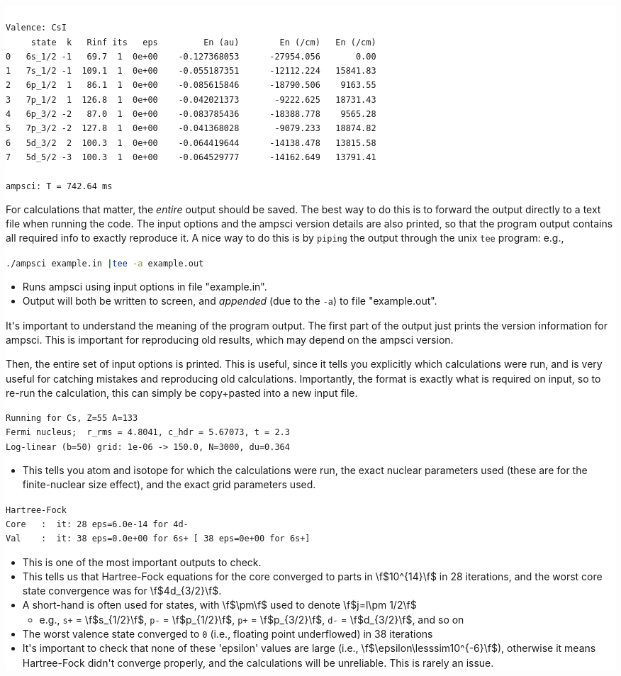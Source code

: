 ```text

Valence: CsI
     state  k   Rinf its   eps         En (au)        En (/cm)   En (/cm)
0   6s_1/2 -1   69.7  1  0e+00    -0.127368053      -27954.056       0.00
1   7s_1/2 -1  109.1  1  0e+00    -0.055187351      -12112.224   15841.83
2   6p_1/2  1   86.1  1  0e+00    -0.085615846      -18790.506    9163.55
3   7p_1/2  1  126.8  1  0e+00    -0.042021373       -9222.625   18731.43
4   6p_3/2 -2   87.0  1  0e+00    -0.083785436      -18388.778    9565.28
5   7p_3/2 -2  127.8  1  0e+00    -0.041368028       -9079.233   18874.82
6   5d_3/2  2  100.3  1  0e+00    -0.064419644      -14138.478   13815.58
7   5d_5/2 -3  100.3  1  0e+00    -0.064529777      -14162.649   13791.41

ampsci: T = 742.64 ms
```

For calculations that matter, the _entire_ output should be saved.
The best way to do this is to forward the output directly to a text file when running the code.
The input options and the ampsci version details are also printed, so that the
program output contains all required info to exactly reproduce it.
A nice way to do this is by `piping` the output through the unix `tee` program:
e.g.,

```bash
./ampsci example.in |tee -a example.out
```

* Runs ampsci using input options in file "example.in".
* Output will both be written to screen, and _appended_ (due to the `-a`) to file "example.out".

It's important to understand the meaning of the program output.
The first part of the output just prints the version information for ampsci.
This is important for reproducing old results, which may depend on the ampsci version.

Then, the entire set of input options is printed.
This is useful, since it tells you explicitly which calculations were run, and is very useful for catching mistakes and reproducing old calculations.
Importantly, the format is exactly what is required on input, so to re-run the calculation, this can simply be copy+pasted into a new input file.

```text
Running for Cs, Z=55 A=133
Fermi nucleus;  r_rms = 4.8041, c_hdr = 5.67073, t = 2.3
Log-linear (b=50) grid: 1e-06 -> 150.0, N=3000, du=0.364
```

* This tells you atom and isotope for which the calculations were run, the exact nuclear parameters used (these are for the finite-nuclear size effect), and the exact grid parameters used.

```text
Hartree-Fock
Core   :  it: 28 eps=6.0e-14 for 4d-
Val    :  it: 38 eps=0.0e+00 for 6s+ [ 38 eps=0e+00 for 6s+]
```

* This is one of the most important outputs to check.
* This tells us that Hartree-Fock equations for the core converged to parts in \f$10^{14}\f$ in 28 iterations, and the worst core state convergence was for \f$4d_{3/2}\f$.
* A short-hand is often used for states, with \f$\pm\f$ used to denote \f$j=l\pm 1/2\f$
  * e.g., `s+` = \f$s_{1/2}\f$, `p-` = \f$p_{1/2}\f$, `p+` = \f$p_{3/2}\f$, `d-` = \f$d_{3/2}\f$, and so on
* The worst valence state converged to `0` (i.e., floating point underflowed) in 38 iterations
* It's important to check that none of these 'epsilon' values are large (i.e., \f$\epsilon\lesssim10^{-6}\f$), otherwise it means Hartree-Fock didn't converge properly, and the calculations will be unreliable. This is rarely an issue.
